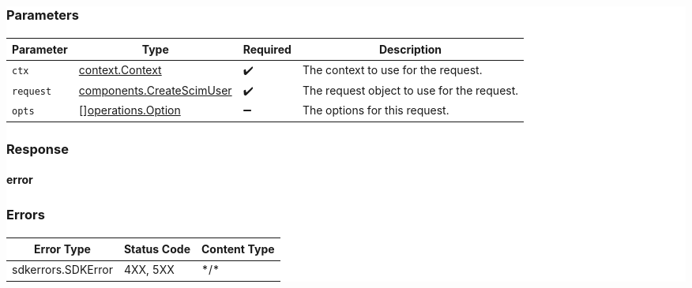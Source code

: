 ### Parameters

| Parameter                                                              | Type                                                                   | Required                                                               | Description                                                            |
| ---------------------------------------------------------------------- | ---------------------------------------------------------------------- | ---------------------------------------------------------------------- | ---------------------------------------------------------------------- |
| `ctx`                                                                  | [context.Context](https://pkg.go.dev/context#Context)                  | :heavy_check_mark:                                                     | The context to use for the request.                                    |
| `request`                                                              | [components.CreateScimUser](../../models/components/createscimuser.md) | :heavy_check_mark:                                                     | The request object to use for the request.                             |
| `opts`                                                                 | [][operations.Option](../../models/operations/option.md)               | :heavy_minus_sign:                                                     | The options for this request.                                          |

### Response

**error**

### Errors

| Error Type         | Status Code        | Content Type       |
| ------------------ | ------------------ | ------------------ |
| sdkerrors.SDKError | 4XX, 5XX           | \*/\*              |